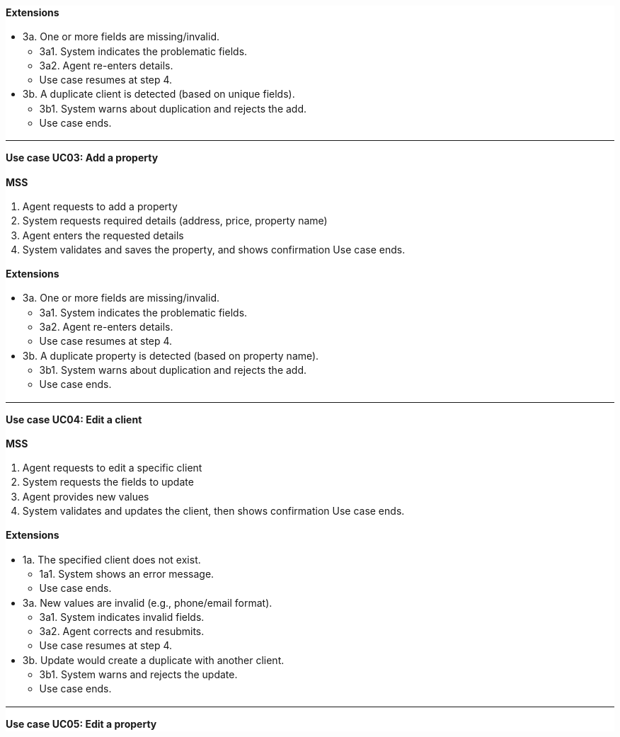 **Extensions**
* 3a. One or more fields are missing/invalid.
  * 3a1. System indicates the problematic fields.
  * 3a2. Agent re-enters details.
  * Use case resumes at step 4.
* 3b. A duplicate client is detected (based on unique fields).
  * 3b1. System warns about duplication and rejects the add.
  * Use case ends.

---

**Use case UC03: Add a property**

**MSS**
1. Agent requests to add a property
2. System requests required details (address, price, property name)
3. Agent enters the requested details
4. System validates and saves the property, and shows confirmation
   Use case ends.

**Extensions**
* 3a. One or more fields are missing/invalid.
  * 3a1. System indicates the problematic fields.
  * 3a2. Agent re-enters details.
  * Use case resumes at step 4.
* 3b. A duplicate property is detected (based on property name).
  * 3b1. System warns about duplication and rejects the add.
  * Use case ends.

---

**Use case UC04: Edit a client**

**MSS**
1. Agent requests to edit a specific client
2. System requests the fields to update
3. Agent provides new values
4. System validates and updates the client, then shows confirmation
   Use case ends.

**Extensions**
* 1a. The specified client does not exist.
  * 1a1. System shows an error message.
  * Use case ends.
* 3a. New values are invalid (e.g., phone/email format).
  * 3a1. System indicates invalid fields.
  * 3a2. Agent corrects and resubmits.
  * Use case resumes at step 4.
* 3b. Update would create a duplicate with another client.
  * 3b1. System warns and rejects the update.
  * Use case ends.

---

**Use case UC05: Edit a property**
